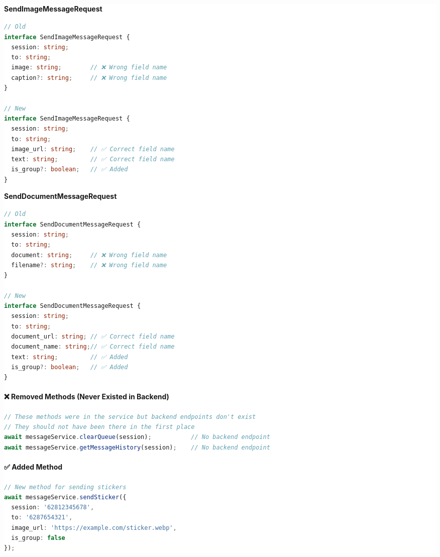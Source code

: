 **SendImageMessageRequest**
```typescript
// Old
interface SendImageMessageRequest {
  session: string;
  to: string;
  image: string;        // ❌ Wrong field name
  caption?: string;     // ❌ Wrong field name
}

// New
interface SendImageMessageRequest {
  session: string;
  to: string;
  image_url: string;    // ✅ Correct field name
  text: string;         // ✅ Correct field name
  is_group?: boolean;   // ✅ Added
}
```

**SendDocumentMessageRequest**
```typescript
// Old
interface SendDocumentMessageRequest {
  session: string;
  to: string;
  document: string;     // ❌ Wrong field name
  filename?: string;    // ❌ Wrong field name
}

// New
interface SendDocumentMessageRequest {
  session: string;
  to: string;
  document_url: string; // ✅ Correct field name
  document_name: string;// ✅ Correct field name
  text: string;         // ✅ Added
  is_group?: boolean;   // ✅ Added
}
```

#### ❌ Removed Methods (Never Existed in Backend)
```typescript
// These methods were in the service but backend endpoints don't exist
// They should not have been there in the first place
await messageService.clearQueue(session);           // No backend endpoint
await messageService.getMessageHistory(session);    // No backend endpoint
```

#### ✅ Added Method
```typescript
// New method for sending stickers
await messageService.sendSticker({
  session: '62812345678',
  to: '6287654321',
  image_url: 'https://example.com/sticker.webp',
  is_group: false
});
```

